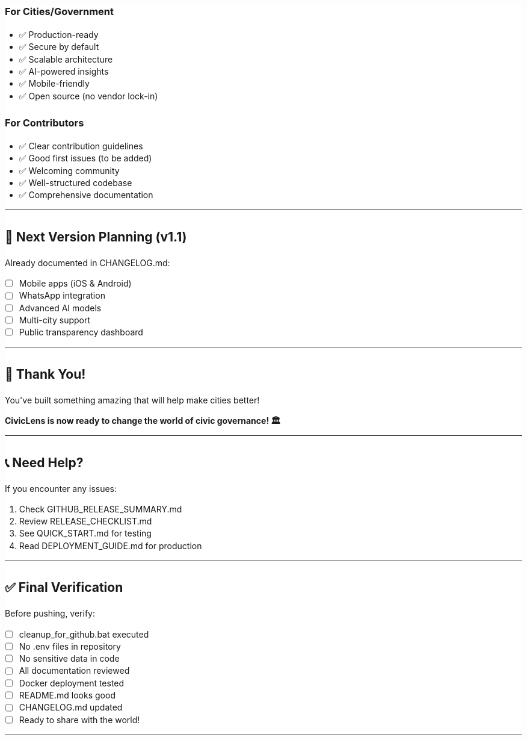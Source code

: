 ### For Cities/Government
- ✅ Production-ready
- ✅ Secure by default
- ✅ Scalable architecture
- ✅ AI-powered insights
- ✅ Mobile-friendly
- ✅ Open source (no vendor lock-in)

### For Contributors
- ✅ Clear contribution guidelines
- ✅ Good first issues (to be added)
- ✅ Welcoming community
- ✅ Well-structured codebase
- ✅ Comprehensive documentation

---

## 🎯 Next Version Planning (v1.1)

Already documented in CHANGELOG.md:
- [ ] Mobile apps (iOS & Android)
- [ ] WhatsApp integration
- [ ] Advanced AI models
- [ ] Multi-city support
- [ ] Public transparency dashboard

---

## 🙏 Thank You!

You've built something amazing that will help make cities better!

**CivicLens is now ready to change the world of civic governance! 🏛️**

---

## 📞 Need Help?

If you encounter any issues:
1. Check GITHUB_RELEASE_SUMMARY.md
2. Review RELEASE_CHECKLIST.md
3. See QUICK_START.md for testing
4. Read DEPLOYMENT_GUIDE.md for production

---

## ✅ Final Verification

Before pushing, verify:
- [ ] cleanup_for_github.bat executed
- [ ] No .env files in repository
- [ ] No sensitive data in code
- [ ] All documentation reviewed
- [ ] Docker deployment tested
- [ ] README.md looks good
- [ ] CHANGELOG.md updated
- [ ] Ready to share with the world!

---